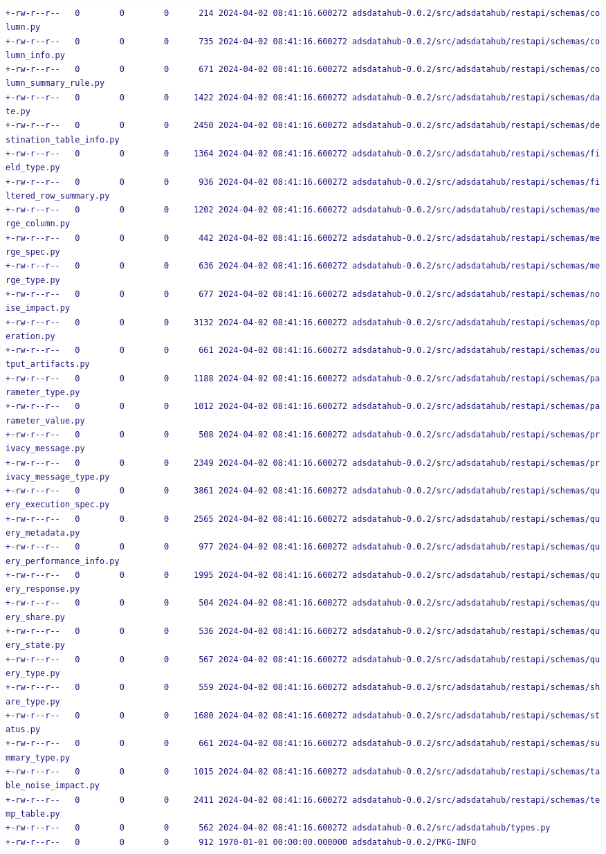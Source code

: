 ```diff
+-rw-r--r--   0        0        0      214 2024-04-02 08:41:16.600272 adsdatahub-0.0.2/src/adsdatahub/restapi/schemas/column.py
+-rw-r--r--   0        0        0      735 2024-04-02 08:41:16.600272 adsdatahub-0.0.2/src/adsdatahub/restapi/schemas/column_info.py
+-rw-r--r--   0        0        0      671 2024-04-02 08:41:16.600272 adsdatahub-0.0.2/src/adsdatahub/restapi/schemas/column_summary_rule.py
+-rw-r--r--   0        0        0     1422 2024-04-02 08:41:16.600272 adsdatahub-0.0.2/src/adsdatahub/restapi/schemas/date.py
+-rw-r--r--   0        0        0     2450 2024-04-02 08:41:16.600272 adsdatahub-0.0.2/src/adsdatahub/restapi/schemas/destination_table_info.py
+-rw-r--r--   0        0        0     1364 2024-04-02 08:41:16.600272 adsdatahub-0.0.2/src/adsdatahub/restapi/schemas/field_type.py
+-rw-r--r--   0        0        0      936 2024-04-02 08:41:16.600272 adsdatahub-0.0.2/src/adsdatahub/restapi/schemas/filtered_row_summary.py
+-rw-r--r--   0        0        0     1202 2024-04-02 08:41:16.600272 adsdatahub-0.0.2/src/adsdatahub/restapi/schemas/merge_column.py
+-rw-r--r--   0        0        0      442 2024-04-02 08:41:16.600272 adsdatahub-0.0.2/src/adsdatahub/restapi/schemas/merge_spec.py
+-rw-r--r--   0        0        0      636 2024-04-02 08:41:16.600272 adsdatahub-0.0.2/src/adsdatahub/restapi/schemas/merge_type.py
+-rw-r--r--   0        0        0      677 2024-04-02 08:41:16.600272 adsdatahub-0.0.2/src/adsdatahub/restapi/schemas/noise_impact.py
+-rw-r--r--   0        0        0     3132 2024-04-02 08:41:16.600272 adsdatahub-0.0.2/src/adsdatahub/restapi/schemas/operation.py
+-rw-r--r--   0        0        0      661 2024-04-02 08:41:16.600272 adsdatahub-0.0.2/src/adsdatahub/restapi/schemas/output_artifacts.py
+-rw-r--r--   0        0        0     1188 2024-04-02 08:41:16.600272 adsdatahub-0.0.2/src/adsdatahub/restapi/schemas/parameter_type.py
+-rw-r--r--   0        0        0     1012 2024-04-02 08:41:16.600272 adsdatahub-0.0.2/src/adsdatahub/restapi/schemas/parameter_value.py
+-rw-r--r--   0        0        0      508 2024-04-02 08:41:16.600272 adsdatahub-0.0.2/src/adsdatahub/restapi/schemas/privacy_message.py
+-rw-r--r--   0        0        0     2349 2024-04-02 08:41:16.600272 adsdatahub-0.0.2/src/adsdatahub/restapi/schemas/privacy_message_type.py
+-rw-r--r--   0        0        0     3861 2024-04-02 08:41:16.600272 adsdatahub-0.0.2/src/adsdatahub/restapi/schemas/query_execution_spec.py
+-rw-r--r--   0        0        0     2565 2024-04-02 08:41:16.600272 adsdatahub-0.0.2/src/adsdatahub/restapi/schemas/query_metadata.py
+-rw-r--r--   0        0        0      977 2024-04-02 08:41:16.600272 adsdatahub-0.0.2/src/adsdatahub/restapi/schemas/query_performance_info.py
+-rw-r--r--   0        0        0     1995 2024-04-02 08:41:16.600272 adsdatahub-0.0.2/src/adsdatahub/restapi/schemas/query_response.py
+-rw-r--r--   0        0        0      504 2024-04-02 08:41:16.600272 adsdatahub-0.0.2/src/adsdatahub/restapi/schemas/query_share.py
+-rw-r--r--   0        0        0      536 2024-04-02 08:41:16.600272 adsdatahub-0.0.2/src/adsdatahub/restapi/schemas/query_state.py
+-rw-r--r--   0        0        0      567 2024-04-02 08:41:16.600272 adsdatahub-0.0.2/src/adsdatahub/restapi/schemas/query_type.py
+-rw-r--r--   0        0        0      559 2024-04-02 08:41:16.600272 adsdatahub-0.0.2/src/adsdatahub/restapi/schemas/share_type.py
+-rw-r--r--   0        0        0     1680 2024-04-02 08:41:16.600272 adsdatahub-0.0.2/src/adsdatahub/restapi/schemas/status.py
+-rw-r--r--   0        0        0      661 2024-04-02 08:41:16.600272 adsdatahub-0.0.2/src/adsdatahub/restapi/schemas/summary_type.py
+-rw-r--r--   0        0        0     1015 2024-04-02 08:41:16.600272 adsdatahub-0.0.2/src/adsdatahub/restapi/schemas/table_noise_impact.py
+-rw-r--r--   0        0        0     2411 2024-04-02 08:41:16.600272 adsdatahub-0.0.2/src/adsdatahub/restapi/schemas/temp_table.py
+-rw-r--r--   0        0        0      562 2024-04-02 08:41:16.600272 adsdatahub-0.0.2/src/adsdatahub/types.py
+-rw-r--r--   0        0        0      912 1970-01-01 00:00:00.000000 adsdatahub-0.0.2/PKG-INFO
```
